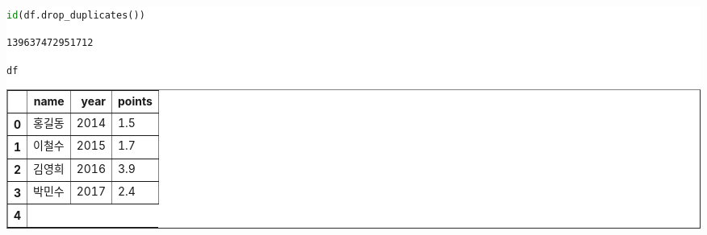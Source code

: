 


```python
id(df.drop_duplicates())
```




    139637472951712




```python
df
```




<div>
<style scoped>
    .dataframe tbody tr th:only-of-type {
        vertical-align: middle;
    }

    .dataframe tbody tr th {
        vertical-align: top;
    }

    .dataframe thead th {
        text-align: right;
    }
</style>
<table border="1" class="dataframe">
  <thead>
    <tr style="text-align: right;">
      <th></th>
      <th>name</th>
      <th>year</th>
      <th>points</th>
    </tr>
  </thead>
  <tbody>
    <tr>
      <th>0</th>
      <td>홍길동</td>
      <td>2014</td>
      <td>1.5</td>
    </tr>
    <tr>
      <th>1</th>
      <td>이철수</td>
      <td>2015</td>
      <td>1.7</td>
    </tr>
    <tr>
      <th>2</th>
      <td>김영희</td>
      <td>2016</td>
      <td>3.9</td>
    </tr>
    <tr>
      <th>3</th>
      <td>박민수</td>
      <td>2017</td>
      <td>2.4</td>
    </tr>
    <tr>
      <th>4</th>